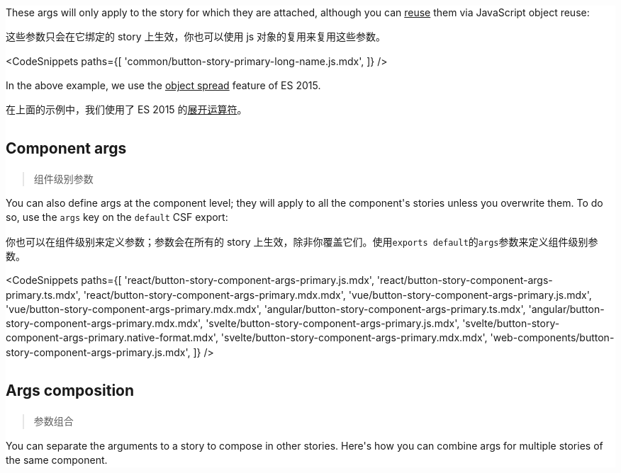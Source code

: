 

These args will only apply to the story for which they are attached, although you can [reuse](../workflows/build-pages-with-storybook.md#args-composition-for-presentational-screens) them via JavaScript object reuse:

这些参数只会在它绑定的 story 上生效，你也可以使用 js 对象的复用来复用这些参数。



<CodeSnippets
  paths={[
    'common/button-story-primary-long-name.js.mdx',
  ]}
/>



In the above example, we use the [object spread](https://developer.mozilla.org/en-US/docs/Web/JavaScript/Reference/Operators/Spread_syntax) feature of ES 2015.

在上面的示例中，我们使用了 ES 2015 的[展开运算符](https://developer.mozilla.org/en-US/docs/Web/JavaScript/Reference/Operators/Spread_syntax)。

## Component args

> 组件级别参数

You can also define args at the component level; they will apply to all the component's stories unless you overwrite them. To do so, use the `args` key on the `default` CSF export:

你也可以在组件级别来定义参数；参数会在所有的 story 上生效，除非你覆盖它们。使用`exports default`的`args`参数来定义组件级别参数。



<CodeSnippets
  paths={[
    'react/button-story-component-args-primary.js.mdx',
    'react/button-story-component-args-primary.ts.mdx',
    'react/button-story-component-args-primary.mdx.mdx',
    'vue/button-story-component-args-primary.js.mdx',
    'vue/button-story-component-args-primary.mdx.mdx',
    'angular/button-story-component-args-primary.ts.mdx',
    'angular/button-story-component-args-primary.mdx.mdx',
    'svelte/button-story-component-args-primary.js.mdx',
    'svelte/button-story-component-args-primary.native-format.mdx',
    'svelte/button-story-component-args-primary.mdx.mdx',
    'web-components/button-story-component-args-primary.js.mdx',
  ]}
/>



## Args composition

> 参数组合

You can separate the arguments to a story to compose in other stories. Here's how you can combine args for multiple stories of the same component.
